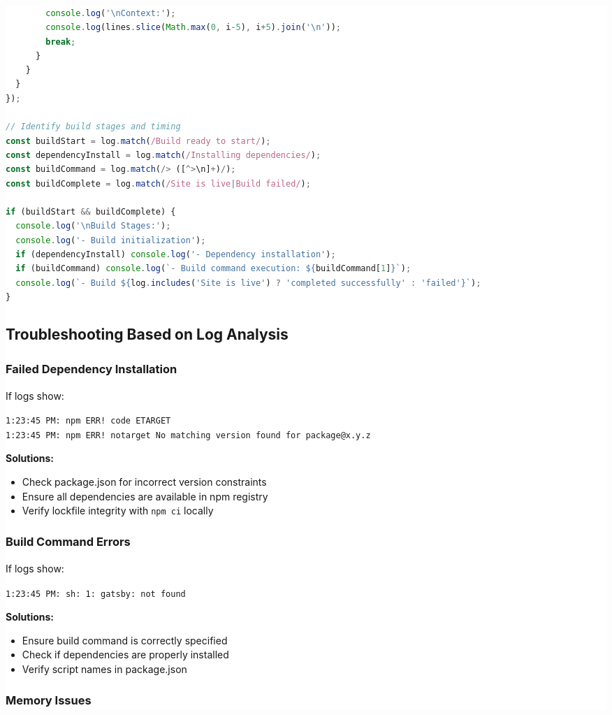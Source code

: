 ```javascript
        console.log('\nContext:');
        console.log(lines.slice(Math.max(0, i-5), i+5).join('\n'));
        break;
      }
    }
  }
});

// Identify build stages and timing
const buildStart = log.match(/Build ready to start/);
const dependencyInstall = log.match(/Installing dependencies/);
const buildCommand = log.match(/> ([^>\n]+)/);
const buildComplete = log.match(/Site is live|Build failed/);

if (buildStart && buildComplete) {
  console.log('\nBuild Stages:');
  console.log('- Build initialization');
  if (dependencyInstall) console.log('- Dependency installation');
  if (buildCommand) console.log(`- Build command execution: ${buildCommand[1]}`);
  console.log(`- Build ${log.includes('Site is live') ? 'completed successfully' : 'failed'}`);
}
```

## Troubleshooting Based on Log Analysis

### Failed Dependency Installation

If logs show:
```
1:23:45 PM: npm ERR! code ETARGET
1:23:45 PM: npm ERR! notarget No matching version found for package@x.y.z
```

**Solutions:**
- Check package.json for incorrect version constraints
- Ensure all dependencies are available in npm registry
- Verify lockfile integrity with `npm ci` locally

### Build Command Errors

If logs show:
```
1:23:45 PM: sh: 1: gatsby: not found
```

**Solutions:**
- Ensure build command is correctly specified
- Check if dependencies are properly installed
- Verify script names in package.json

### Memory Issues
